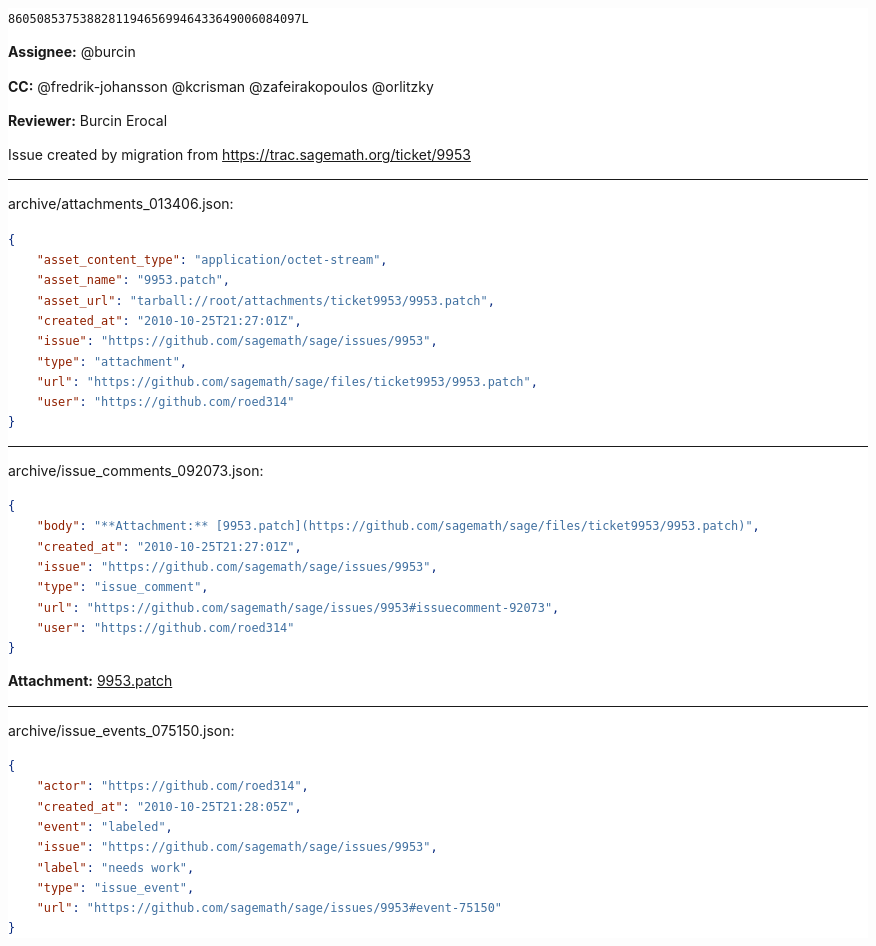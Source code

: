 ```
86050853753882811946569946433649006084097L
```


**Assignee:** @burcin

**CC:**  @fredrik-johansson @kcrisman @zafeirakopoulos @orlitzky

**Reviewer:** Burcin Erocal

Issue created by migration from https://trac.sagemath.org/ticket/9953





---

archive/attachments_013406.json:
```json
{
    "asset_content_type": "application/octet-stream",
    "asset_name": "9953.patch",
    "asset_url": "tarball://root/attachments/ticket9953/9953.patch",
    "created_at": "2010-10-25T21:27:01Z",
    "issue": "https://github.com/sagemath/sage/issues/9953",
    "type": "attachment",
    "url": "https://github.com/sagemath/sage/files/ticket9953/9953.patch",
    "user": "https://github.com/roed314"
}
```



---

archive/issue_comments_092073.json:
```json
{
    "body": "**Attachment:** [9953.patch](https://github.com/sagemath/sage/files/ticket9953/9953.patch)",
    "created_at": "2010-10-25T21:27:01Z",
    "issue": "https://github.com/sagemath/sage/issues/9953",
    "type": "issue_comment",
    "url": "https://github.com/sagemath/sage/issues/9953#issuecomment-92073",
    "user": "https://github.com/roed314"
}
```

**Attachment:** [9953.patch](https://github.com/sagemath/sage/files/ticket9953/9953.patch)



---

archive/issue_events_075150.json:
```json
{
    "actor": "https://github.com/roed314",
    "created_at": "2010-10-25T21:28:05Z",
    "event": "labeled",
    "issue": "https://github.com/sagemath/sage/issues/9953",
    "label": "needs work",
    "type": "issue_event",
    "url": "https://github.com/sagemath/sage/issues/9953#event-75150"
}
```
